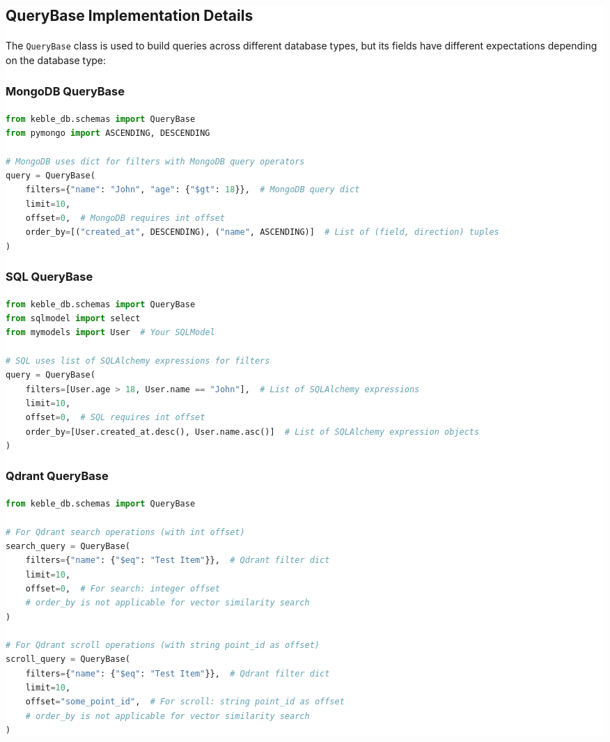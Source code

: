 ## QueryBase Implementation Details

The `QueryBase` class is used to build queries across different database types, but its fields have different expectations depending on the database type:

### MongoDB QueryBase

```python
from keble_db.schemas import QueryBase
from pymongo import ASCENDING, DESCENDING

# MongoDB uses dict for filters with MongoDB query operators
query = QueryBase(
    filters={"name": "John", "age": {"$gt": 18}},  # MongoDB query dict
    limit=10,
    offset=0,  # MongoDB requires int offset
    order_by=[("created_at", DESCENDING), ("name", ASCENDING)]  # List of (field, direction) tuples
)
```

### SQL QueryBase

```python
from keble_db.schemas import QueryBase
from sqlmodel import select
from mymodels import User  # Your SQLModel

# SQL uses list of SQLAlchemy expressions for filters
query = QueryBase(
    filters=[User.age > 18, User.name == "John"],  # List of SQLAlchemy expressions
    limit=10,
    offset=0,  # SQL requires int offset
    order_by=[User.created_at.desc(), User.name.asc()]  # List of SQLAlchemy expression objects
)
```

### Qdrant QueryBase

```python
from keble_db.schemas import QueryBase

# For Qdrant search operations (with int offset)
search_query = QueryBase(
    filters={"name": {"$eq": "Test Item"}},  # Qdrant filter dict
    limit=10,
    offset=0,  # For search: integer offset
    # order_by is not applicable for vector similarity search
)

# For Qdrant scroll operations (with string point_id as offset)
scroll_query = QueryBase(
    filters={"name": {"$eq": "Test Item"}},  # Qdrant filter dict
    limit=10,
    offset="some_point_id",  # For scroll: string point_id as offset
    # order_by is not applicable for vector similarity search
)
```
